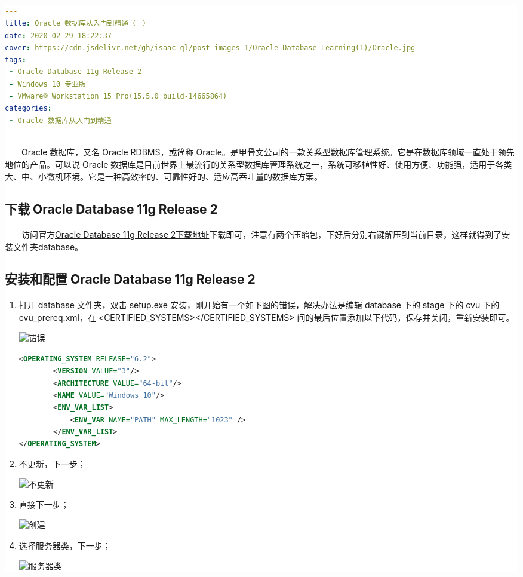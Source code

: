 ```yaml
---
title: Oracle 数据库从入门到精通（一）
date: 2020-02-29 18:22:37
cover: https://cdn.jsdelivr.net/gh/isaac-ql/post-images-1/Oracle-Database-Learning(1)/Oracle.jpg
tags:
 - Oracle Database 11g Release 2
 - Windows 10 专业版
 - VMware® Workstation 15 Pro(15.5.0 build-14665864)
categories:
 - Oracle 数据库从入门到精通
---
```


　　Oracle 数据库，又名 Oracle RDBMS，或简称 Oracle。是[甲骨文公司](https://baike.baidu.com/item/甲骨文公司/430115)的一款[关系型数据库管理系统](https://baike.baidu.com/item/关系数据库管理系统/11032386)。它是在数据库领域一直处于领先地位的产品。可以说 Oracle 数据库是目前世界上最流行的关系型数据库管理系统之一，系统可移植性好、使用方便、功能强，适用于各类大、中、小微机环境。它是一种高效率的、可靠性好的、适应高吞吐量的数据库方案。



## 下载 Oracle Database 11g Release 2

　　访问官方[Oracle Database 11g Release 2下载地址](https://www.oracle.com/database/technologies/oracle-database-software-downloads.html)下载即可，注意有两个压缩包，下好后分别右键解压到当前目录，这样就得到了安装文件夹database。

## 安装和配置 Oracle Database 11g Release 2

1. 打开 database 文件夹，双击 setup.exe 安装，刚开始有一个如下图的错误，解决办法是编辑 database 下的 stage 下的 cvu 下的 cvu_prereq.xml，在 <CERTIFIED_SYSTEMS></CERTIFIED_SYSTEMS> 间的最后位置添加以下代码，保存并关闭，重新安装即可。

    ![错误](https://cdn.jsdelivr.net/gh/isaac-ql/post-images-1/Oracle-Database-Learning(1)/错误.png)

    ```xml
    <OPERATING_SYSTEM RELEASE="6.2">
            <VERSION VALUE="3"/>
            <ARCHITECTURE VALUE="64-bit"/>
            <NAME VALUE="Windows 10"/>
            <ENV_VAR_LIST>
                <ENV_VAR NAME="PATH" MAX_LENGTH="1023" />
            </ENV_VAR_LIST>
    </OPERATING_SYSTEM>
    ```

2. 不更新，下一步；

    ![不更新](https://cdn.jsdelivr.net/gh/isaac-ql/post-images-1/Oracle-Database-Learning(1)/不更新.png)

3. 直接下一步；

    ![创建](https://cdn.jsdelivr.net/gh/isaac-ql/post-images-1/Oracle-Database-Learning(1)/创建.png)

4. 选择服务器类，下一步；

    ![服务器类](https://cdn.jsdelivr.net/gh/isaac-ql/post-images-1/Oracle-Database-Learning(1)/服务器类.png)
